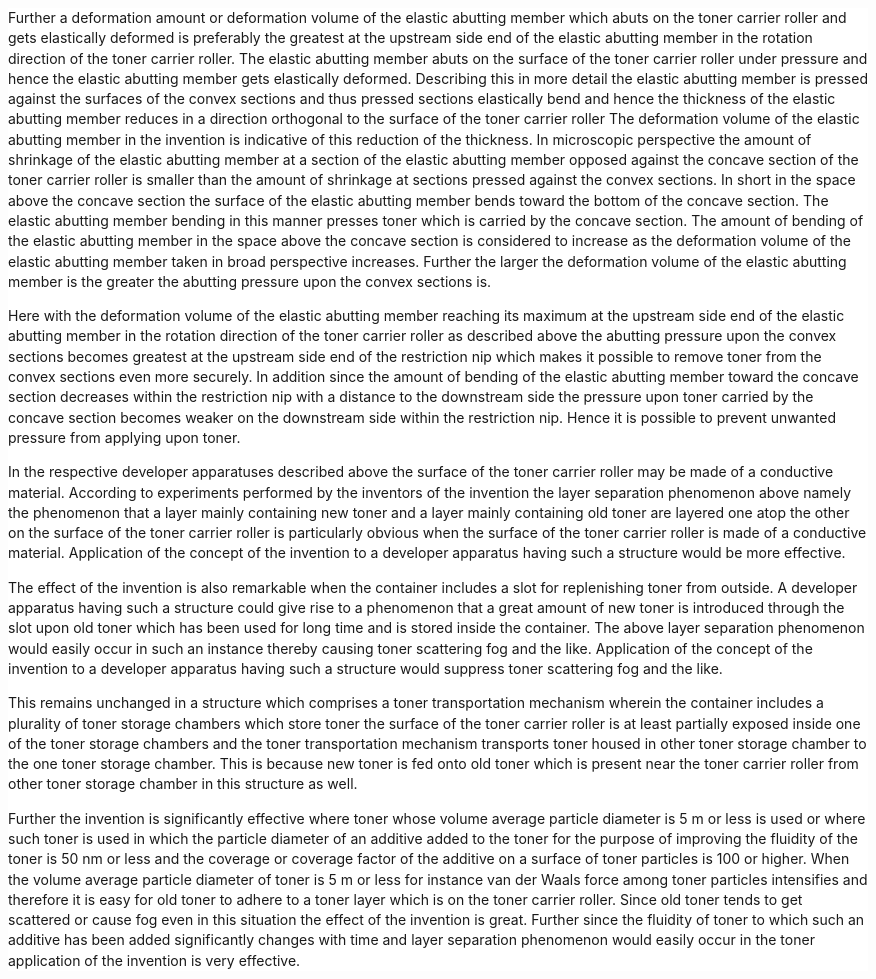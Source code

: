 Further a deformation amount or deformation volume of the elastic abutting member which abuts on the toner carrier roller and gets elastically deformed is preferably the greatest at the upstream side end of the elastic abutting member in the rotation direction of the toner carrier roller. The elastic abutting member abuts on the surface of the toner carrier roller under pressure and hence the elastic abutting member gets elastically deformed. Describing this in more detail the elastic abutting member is pressed against the surfaces of the convex sections and thus pressed sections elastically bend and hence the thickness of the elastic abutting member reduces in a direction orthogonal to the surface of the toner carrier roller The deformation volume of the elastic abutting member in the invention is indicative of this reduction of the thickness. In microscopic perspective the amount of shrinkage of the elastic abutting member at a section of the elastic abutting member opposed against the concave section of the toner carrier roller is smaller than the amount of shrinkage at sections pressed against the convex sections. In short in the space above the concave section the surface of the elastic abutting member bends toward the bottom of the concave section. The elastic abutting member bending in this manner presses toner which is carried by the concave section. The amount of bending of the elastic abutting member in the space above the concave section is considered to increase as the deformation volume of the elastic abutting member taken in broad perspective increases. Further the larger the deformation volume of the elastic abutting member is the greater the abutting pressure upon the convex sections is.

Here with the deformation volume of the elastic abutting member reaching its maximum at the upstream side end of the elastic abutting member in the rotation direction of the toner carrier roller as described above the abutting pressure upon the convex sections becomes greatest at the upstream side end of the restriction nip which makes it possible to remove toner from the convex sections even more securely. In addition since the amount of bending of the elastic abutting member toward the concave section decreases within the restriction nip with a distance to the downstream side the pressure upon toner carried by the concave section becomes weaker on the downstream side within the restriction nip. Hence it is possible to prevent unwanted pressure from applying upon toner.

In the respective developer apparatuses described above the surface of the toner carrier roller may be made of a conductive material. According to experiments performed by the inventors of the invention the layer separation phenomenon above namely the phenomenon that a layer mainly containing new toner and a layer mainly containing old toner are layered one atop the other on the surface of the toner carrier roller is particularly obvious when the surface of the toner carrier roller is made of a conductive material. Application of the concept of the invention to a developer apparatus having such a structure would be more effective.

The effect of the invention is also remarkable when the container includes a slot for replenishing toner from outside. A developer apparatus having such a structure could give rise to a phenomenon that a great amount of new toner is introduced through the slot upon old toner which has been used for long time and is stored inside the container. The above layer separation phenomenon would easily occur in such an instance thereby causing toner scattering fog and the like. Application of the concept of the invention to a developer apparatus having such a structure would suppress toner scattering fog and the like.

This remains unchanged in a structure which comprises a toner transportation mechanism wherein the container includes a plurality of toner storage chambers which store toner the surface of the toner carrier roller is at least partially exposed inside one of the toner storage chambers and the toner transportation mechanism transports toner housed in other toner storage chamber to the one toner storage chamber. This is because new toner is fed onto old toner which is present near the toner carrier roller from other toner storage chamber in this structure as well.

Further the invention is significantly effective where toner whose volume average particle diameter is 5 m or less is used or where such toner is used in which the particle diameter of an additive added to the toner for the purpose of improving the fluidity of the toner is 50 nm or less and the coverage or coverage factor of the additive on a surface of toner particles is 100 or higher. When the volume average particle diameter of toner is 5 m or less for instance van der Waals force among toner particles intensifies and therefore it is easy for old toner to adhere to a toner layer which is on the toner carrier roller. Since old toner tends to get scattered or cause fog even in this situation the effect of the invention is great. Further since the fluidity of toner to which such an additive has been added significantly changes with time and layer separation phenomenon would easily occur in the toner application of the invention is very effective.
